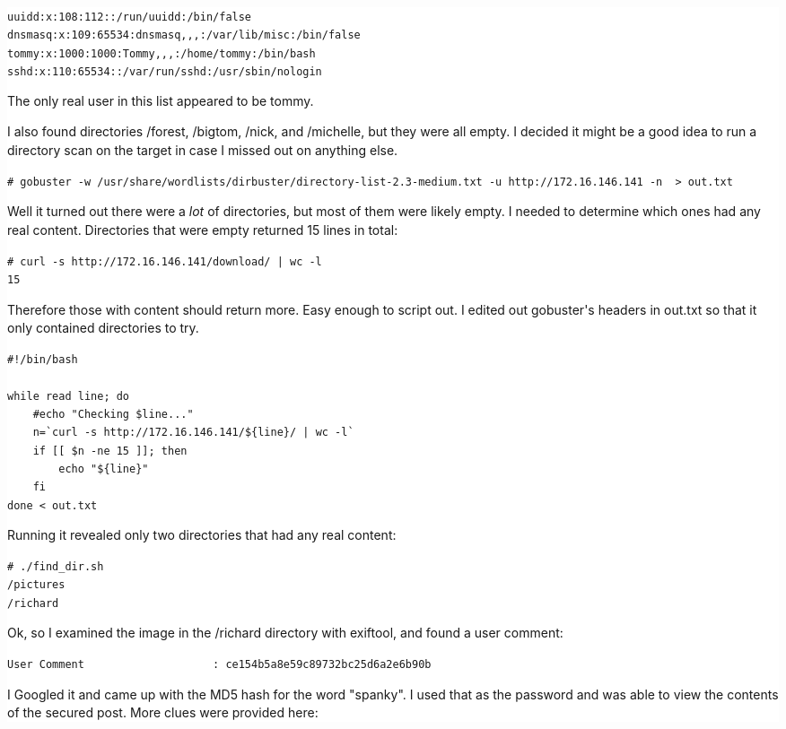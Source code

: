 ```
uuidd:x:108:112::/run/uuidd:/bin/false
dnsmasq:x:109:65534:dnsmasq,,,:/var/lib/misc:/bin/false
tommy:x:1000:1000:Tommy,,,:/home/tommy:/bin/bash
sshd:x:110:65534::/var/run/sshd:/usr/sbin/nologin
```

The only real user in this list appeared to be tommy.

I also found directories /forest, /bigtom, /nick, and /michelle, but they were all empty. I decided it might be a good idea to run a directory scan on the target in case I missed out on anything else. 

```
# gobuster -w /usr/share/wordlists/dirbuster/directory-list-2.3-medium.txt -u http://172.16.146.141 -n  > out.txt
```

Well it turned out there were a *lot* of directories, but most of them were likely empty. I needed to determine which ones had any real content. Directories that were empty returned 15 lines in total:

```
# curl -s http://172.16.146.141/download/ | wc -l
15
```

Therefore those with content should return more. Easy enough to script out. I edited out gobuster's headers in out.txt so that it only contained directories to try. 

```
#!/bin/bash

while read line; do
    #echo "Checking $line..."
    n=`curl -s http://172.16.146.141/${line}/ | wc -l`
    if [[ $n -ne 15 ]]; then
        echo "${line}"
    fi 
done < out.txt
```

Running it revealed only two directories that had any real content:

```
# ./find_dir.sh 
/pictures
/richard
```

Ok, so I examined the image in the /richard directory with exiftool, and found a user comment:

```
User Comment                    : ce154b5a8e59c89732bc25d6a2e6b90b
```

I Googled it and came up with the MD5 hash for the word "spanky". I used that as the password and was able to view the contents of the secured post. More clues were provided here:
